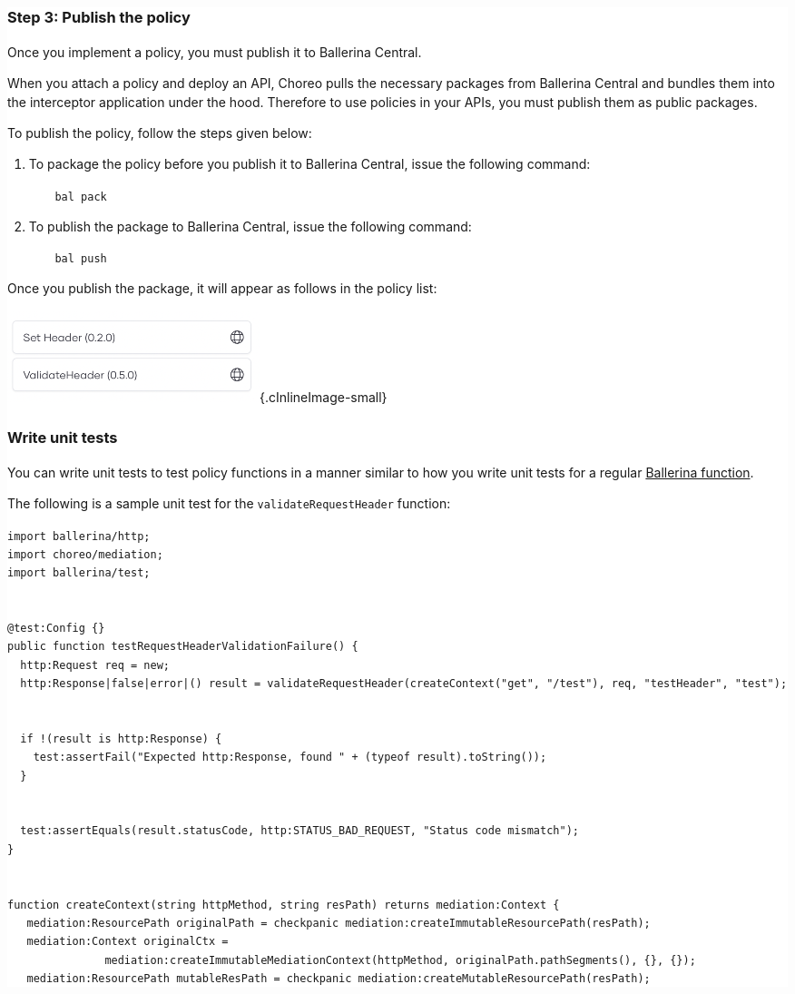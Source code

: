### Step 3: Publish the policy

Once you implement a policy, you must publish it to Ballerina Central. 

When you attach a policy and deploy an API, Choreo pulls the necessary packages from Ballerina Central and bundles them into the interceptor application under the hood. Therefore to use policies in your APIs, you must publish them as public packages. 

To publish the policy, follow the steps given below:

1. To package the policy before you publish it to Ballerina Central, issue the following command:
    ``` 
        bal pack 
    ```
2. To publish the package to Ballerina Central, issue the following command:

    ``` 
        bal push 
    ```

Once you publish the package, it will appear as follows in the policy list:

![Published policy](../assets/img/api-management/api-policies/published-policy.png){.cInlineImage-small}

### Write unit tests

You can write unit tests to test policy functions in a manner similar to how you write unit tests for a regular [Ballerina function](https://ballerina.io/learn/test-ballerina-code/test-a-simple-function/). 

The following is a sample unit test for the `validateRequestHeader` function:

```
import ballerina/http;
import choreo/mediation;
import ballerina/test;


@test:Config {}
public function testRequestHeaderValidationFailure() {
  http:Request req = new;
  http:Response|false|error|() result = validateRequestHeader(createContext("get", "/test"), req, "testHeader", "test");


  if !(result is http:Response) {
    test:assertFail("Expected http:Response, found " + (typeof result).toString());
  }


  test:assertEquals(result.statusCode, http:STATUS_BAD_REQUEST, "Status code mismatch");
}


function createContext(string httpMethod, string resPath) returns mediation:Context {
   mediation:ResourcePath originalPath = checkpanic mediation:createImmutableResourcePath(resPath);
   mediation:Context originalCtx =
               mediation:createImmutableMediationContext(httpMethod, originalPath.pathSegments(), {}, {});
   mediation:ResourcePath mutableResPath = checkpanic mediation:createMutableResourcePath(resPath);
```